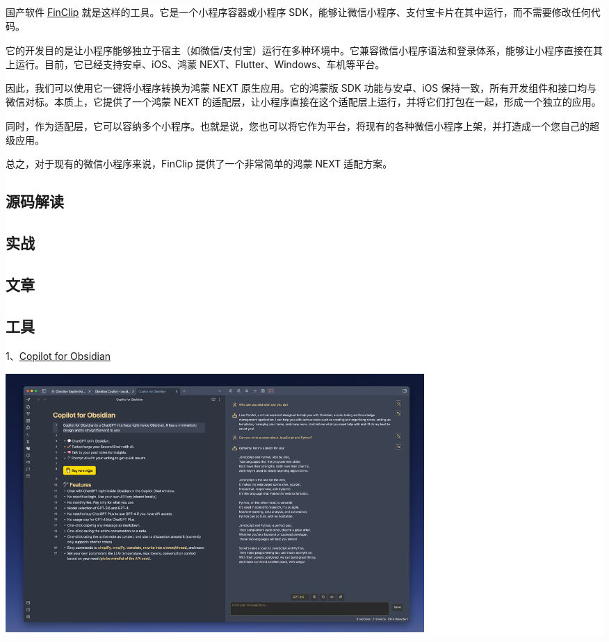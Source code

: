 国产软件 [FinClip](https://www.finclip.com/) 就是这样的工具。它是一个小程序容器或小程序 SDK，能够让微信小程序、支付宝卡片在其中运行，而不需要修改任何代码。

它的开发目的是让小程序能够独立于宿主（如微信/支付宝）运行在多种环境中。它兼容微信小程序语法和登录体系，能够让小程序直接在其上运行。目前，它已经支持安卓、iOS、鸿蒙 NEXT、Flutter、Windows、车机等平台。

因此，我们可以使用它一键将小程序转换为鸿蒙 NEXT 原生应用。它的鸿蒙版 SDK 功能与安卓、iOS 保持一致，所有开发组件和接口均与微信对标。本质上，它提供了一个鸿蒙 NEXT 的适配层，让小程序直接在这个适配层上运行，并将它们打包在一起，形成一个独立的应用。

同时，作为适配层，它可以容纳多个小程序。也就是说，您也可以将它作为平台，将现有的各种微信小程序上架，并打造成一个您自己的超级应用。

总之，对于现有的微信小程序来说，FinClip 提供了一个非常简单的鸿蒙 NEXT 适配方案。


## 源码解读

## 实战

## 文章

## 工具

1、[Copilot for Obsidian](https://github.com/logancyang/obsidian-copilot)

<img src="./weekly-0015/obsidian-copilot.png" class="article-image" width="70%" />
